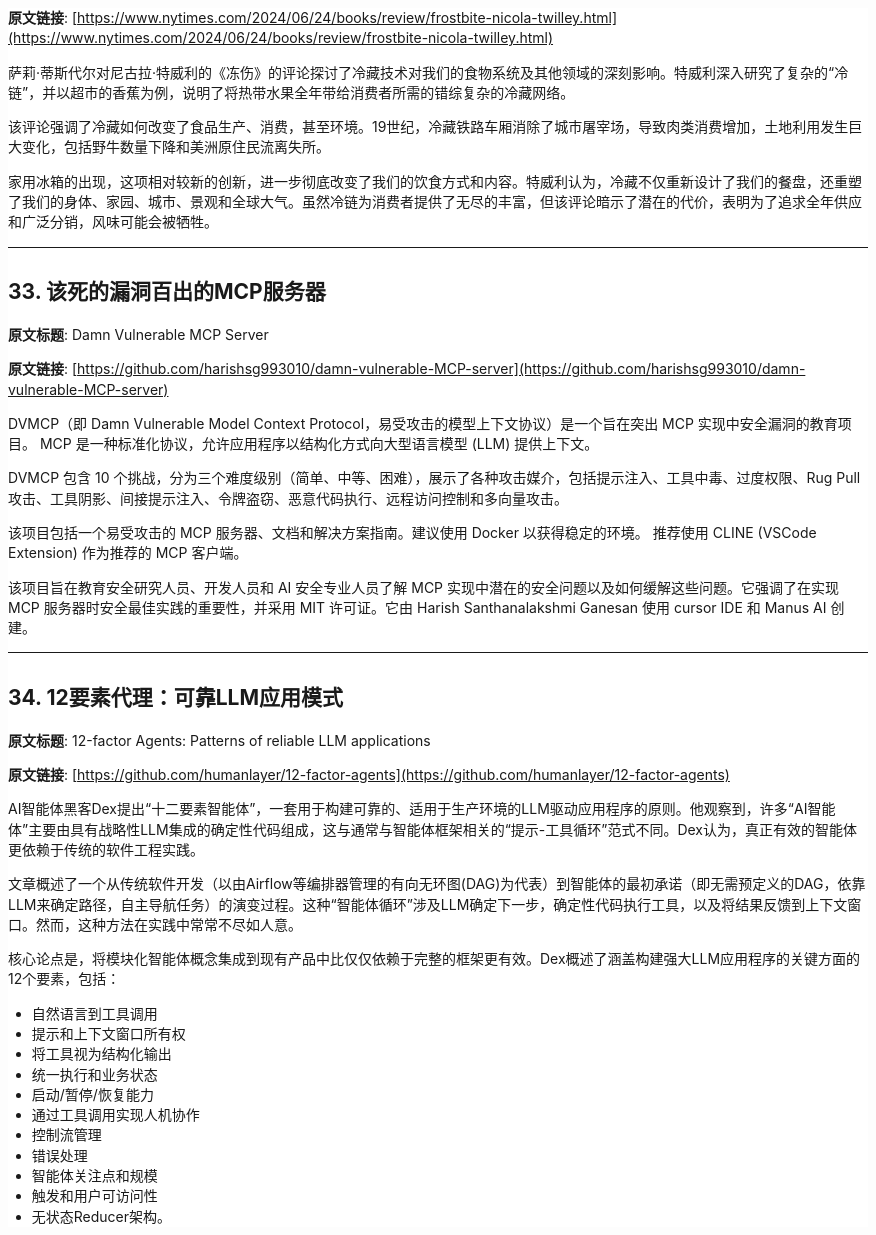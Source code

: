 **原文链接**: [https://www.nytimes.com/2024/06/24/books/review/frostbite-nicola-twilley.html](https://www.nytimes.com/2024/06/24/books/review/frostbite-nicola-twilley.html)

萨莉·蒂斯代尔对尼古拉·特威利的《冻伤》的评论探讨了冷藏技术对我们的食物系统及其他领域的深刻影响。特威利深入研究了复杂的“冷链”，并以超市的香蕉为例，说明了将热带水果全年带给消费者所需的错综复杂的冷藏网络。

该评论强调了冷藏如何改变了食品生产、消费，甚至环境。19世纪，冷藏铁路车厢消除了城市屠宰场，导致肉类消费增加，土地利用发生巨大变化，包括野牛数量下降和美洲原住民流离失所。

家用冰箱的出现，这项相对较新的创新，进一步彻底改变了我们的饮食方式和内容。特威利认为，冷藏不仅重新设计了我们的餐盘，还重塑了我们的身体、家园、城市、景观和全球大气。虽然冷链为消费者提供了无尽的丰富，但该评论暗示了潜在的代价，表明为了追求全年供应和广泛分销，风味可能会被牺牲。

---

## 33. 该死的漏洞百出的MCP服务器

**原文标题**: Damn Vulnerable MCP Server

**原文链接**: [https://github.com/harishsg993010/damn-vulnerable-MCP-server](https://github.com/harishsg993010/damn-vulnerable-MCP-server)

DVMCP（即 Damn Vulnerable Model Context Protocol，易受攻击的模型上下文协议）是一个旨在突出 MCP 实现中安全漏洞的教育项目。 MCP 是一种标准化协议，允许应用程序以结构化方式向大型语言模型 (LLM) 提供上下文。

DVMCP 包含 10 个挑战，分为三个难度级别（简单、中等、困难），展示了各种攻击媒介，包括提示注入、工具中毒、过度权限、Rug Pull 攻击、工具阴影、间接提示注入、令牌盗窃、恶意代码执行、远程访问控制和多向量攻击。

该项目包括一个易受攻击的 MCP 服务器、文档和解决方案指南。建议使用 Docker 以获得稳定的环境。 推荐使用 CLINE (VSCode Extension) 作为推荐的 MCP 客户端。

该项目旨在教育安全研究人员、开发人员和 AI 安全专业人员了解 MCP 实现中潜在的安全问题以及如何缓解这些问题。它强调了在实现 MCP 服务器时安全最佳实践的重要性，并采用 MIT 许可证。它由 Harish Santhanalakshmi Ganesan 使用 cursor IDE 和 Manus AI 创建。

---

## 34. 12要素代理：可靠LLM应用模式

**原文标题**: 12-factor Agents: Patterns of reliable LLM applications

**原文链接**: [https://github.com/humanlayer/12-factor-agents](https://github.com/humanlayer/12-factor-agents)

AI智能体黑客Dex提出“十二要素智能体”，一套用于构建可靠的、适用于生产环境的LLM驱动应用程序的原则。他观察到，许多“AI智能体”主要由具有战略性LLM集成的确定性代码组成，这与通常与智能体框架相关的“提示-工具循环”范式不同。Dex认为，真正有效的智能体更依赖于传统的软件工程实践。

文章概述了一个从传统软件开发（以由Airflow等编排器管理的有向无环图(DAG)为代表）到智能体的最初承诺（即无需预定义的DAG，依靠LLM来确定路径，自主导航任务）的演变过程。这种“智能体循环”涉及LLM确定下一步，确定性代码执行工具，以及将结果反馈到上下文窗口。然而，这种方法在实践中常常不尽如人意。

核心论点是，将模块化智能体概念集成到现有产品中比仅仅依赖于完整的框架更有效。Dex概述了涵盖构建强大LLM应用程序的关键方面的12个要素，包括：

*   自然语言到工具调用
*   提示和上下文窗口所有权
*   将工具视为结构化输出
*   统一执行和业务状态
*   启动/暂停/恢复能力
*   通过工具调用实现人机协作
*   控制流管理
*   错误处理
*   智能体关注点和规模
*   触发和用户可访问性
*   无状态Reducer架构。
